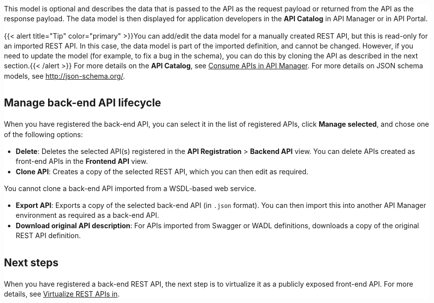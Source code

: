 This model is optional and describes the data that is passed to the API as the request payload or returned from the API as the response payload. The data model is then displayed for application developers in the **API Catalog** in API Manager or in API Portal.

{{< alert title="Tip" color="primary" >}}You can add/edit the data model for a manually created REST API, but this is read-only for an imported REST API. In this case, the data model is part of the imported definition, and cannot be changed. However, if you need to update the model (for example, to fix a bug in the schema), you can do this by cloning the API as described in the next section.{{< /alert >}}
For more details on the **API Catalog**, see [Consume APIs in API Manager](api_mgmt_consume.htm). For more details on JSON schema models, see <http://json-schema.org/>.

</div>

</div>

<div id="p_api_mgmt_register_manage">

Manage back-end API lifecycle
-----------------------------

When you have registered the back-end API, you can select it in the list of registered APIs, click **Manage selected**, and chose one of the following options:

-   **Delete**: Deletes the selected API(s) registered in the **API Registration** > **Backend API** view. You can delete APIs created as front-end APIs in the **Frontend API** view.
-   **Clone API**: Creates a copy of the selected REST API, which you can then edit as required.

You cannot clone a back-end API imported from a WSDL-based web service.

-   **Export API**: Exports a copy of the selected back-end API (in `.json`
    format). You can then import this into another API Manager environment as required as a back-end API.
-   **Download original API description**: For APIs imported from Swagger or WADL definitions, downloads a copy of the original REST API definition.

</div>

<div id="p_api_mgmt_register_virtualize">

Next steps
----------

When you have registered a back-end REST API, the next step is to virtualize it as a publicly exposed front-end API. For more details, see [Virtualize REST APIs in](api_mgmt_virtualize_web.htm).

</div>
